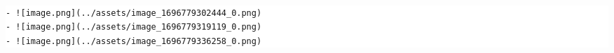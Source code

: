 	- ![image.png](../assets/image_1696779302444_0.png)
	- ![image.png](../assets/image_1696779319119_0.png)
	- ![image.png](../assets/image_1696779336258_0.png)